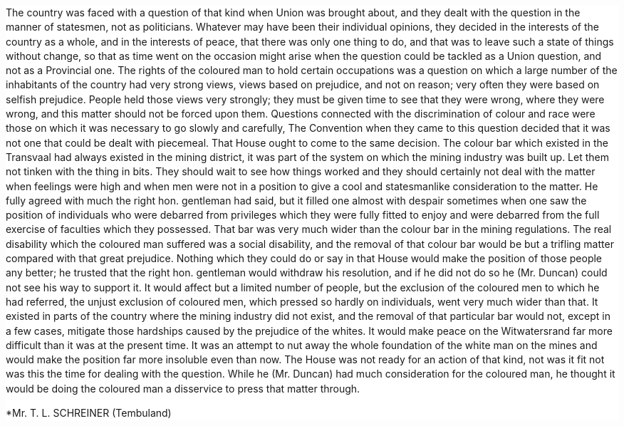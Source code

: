 <p>The country was faced with a question of that kind when Union was brought about, and they dealt with the question in the manner of statesmen, not as politicians. Whatever may have been their individual opinions, they decided in the interests of the country as a whole, and in the interests of peace, that there was only one thing to do, and that was to leave such a state of things without change, so that as time went on the occasion might arise when the question could be tackled as a Union question, and not as a Provincial one. The rights of the coloured man to hold certain occupations was a question on which a large number of the inhabitants of the country had very strong views, views based on prejudice, and not on reason; very often they were based on selfish prejudice. People held those views very strongly; they must be given time to see that they were wrong, where they were wrong, and this matter should not be forced upon them. Questions connected with the discrimination of colour and race were those on which it was necessary to go slowly and carefully, The Convention when they came to this question decided that it was not one that could be dealt with piecemeal. That House ought to come to the same decision. The colour bar which existed in the Transvaal had always existed in the mining district, it was part of the system on which the mining industry was built up. Let them not tinken with the thing in bits. They should wait to see how things worked and they should certainly not deal with the matter when feelings were high and when men were not in a position to give a cool and statesmanlike consideration to the matter. He fully agreed with much the right hon. gentleman had said, but it filled one almost with despair sometimes when one saw the position of individuals who were debarred from privileges which they were fully fitted to enjoy and were debarred from the full exercise of faculties which they possessed. That bar was very much wider than the colour bar in the mining regulations. The real disability which the coloured man suffered was a social disability, and the removal of that colour bar would be but a trifling matter compared <span class="col_2447-2448" refersTo="page_1230"/>with that great prejudice. Nothing which they could do or say in that House would make the position of those people any better; he trusted that the right hon. gentleman would withdraw his resolution, and if he did not do so he (Mr. Duncan) could not see his way to support it. It would affect but a limited number of people, but the exclusion of the coloured men to which he had referred, the unjust exclusion of coloured men, which pressed so hardly on individuals, went very much wider than that. It existed in parts of the country where the mining industry did not exist, and the removal of that particular bar would not, except in a few cases, mitigate those hardships caused by the prejudice of the whites. It would make peace on the Witwatersrand far more difficult than it was at the present time. It was an attempt to nut away the whole foundation of the white man on the mines and would make the position far more insoluble even than now. The House was not ready for an action of that kind, not was it fit not was this the time for dealing with the question. While he (Mr. Duncan) had much consideration for the coloured man, he thought it would be doing the coloured man a disservice to press that matter through.</p>

</speech>

<speech by="#schreiner">

<from>*Mr. <person refersTo="hansard_za">T. L. SCHREINER</person> (Tembuland)</from>
